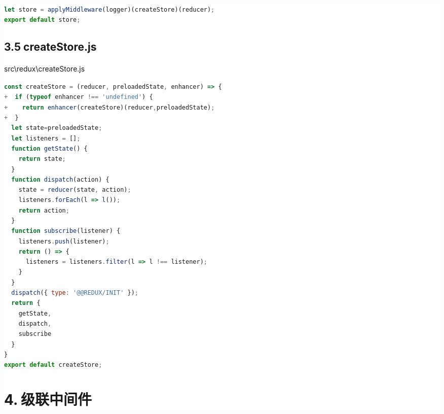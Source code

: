 ```js
let store = applyMiddleware(logger)(createStore)(reducer);
export default store;
```
## 3.5 createStore.js
src\redux\createStore.js
```js
const createStore = (reducer, preloadedState, enhancer) => {
+  if (typeof enhancer !== 'undefined') {
+    return enhancer(createStore)(reducer,preloadedState);
+  }
  let state=preloadedState;
  let listeners = [];
  function getState() {
    return state;
  }
  function dispatch(action) {
    state = reducer(state, action);
    listeners.forEach(l => l());
    return action;
  }
  function subscribe(listener) {
    listeners.push(listener);
    return () => {
      listeners = listeners.filter(l => l !== listener);
    }
  }
  dispatch({ type: '@@REDUX/INIT' });
  return {
    getState,
    dispatch,
    subscribe
  }
}
export default createStore;
```
# 4. 级联中间件